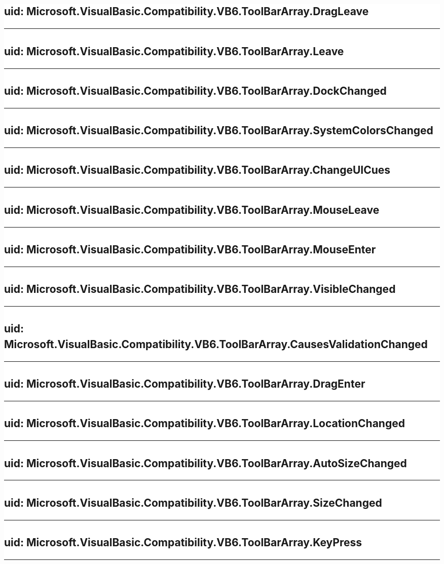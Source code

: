 uid: Microsoft.VisualBasic.Compatibility.VB6.ToolBarArray.DragLeave
---

---
uid: Microsoft.VisualBasic.Compatibility.VB6.ToolBarArray.Leave
---

---
uid: Microsoft.VisualBasic.Compatibility.VB6.ToolBarArray.DockChanged
---

---
uid: Microsoft.VisualBasic.Compatibility.VB6.ToolBarArray.SystemColorsChanged
---

---
uid: Microsoft.VisualBasic.Compatibility.VB6.ToolBarArray.ChangeUICues
---

---
uid: Microsoft.VisualBasic.Compatibility.VB6.ToolBarArray.MouseLeave
---

---
uid: Microsoft.VisualBasic.Compatibility.VB6.ToolBarArray.MouseEnter
---

---
uid: Microsoft.VisualBasic.Compatibility.VB6.ToolBarArray.VisibleChanged
---

---
uid: Microsoft.VisualBasic.Compatibility.VB6.ToolBarArray.CausesValidationChanged
---

---
uid: Microsoft.VisualBasic.Compatibility.VB6.ToolBarArray.DragEnter
---

---
uid: Microsoft.VisualBasic.Compatibility.VB6.ToolBarArray.LocationChanged
---

---
uid: Microsoft.VisualBasic.Compatibility.VB6.ToolBarArray.AutoSizeChanged
---

---
uid: Microsoft.VisualBasic.Compatibility.VB6.ToolBarArray.SizeChanged
---

---
uid: Microsoft.VisualBasic.Compatibility.VB6.ToolBarArray.KeyPress
---

---